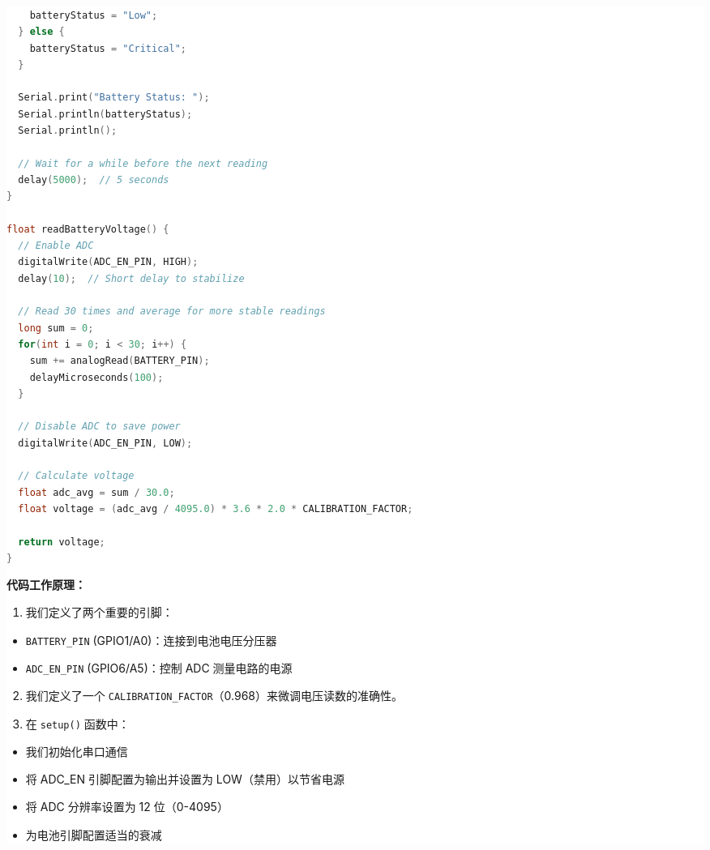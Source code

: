 ```cpp
    batteryStatus = "Low";
  } else {
    batteryStatus = "Critical";
  }
  
  Serial.print("Battery Status: ");
  Serial.println(batteryStatus);
  Serial.println();
  
  // Wait for a while before the next reading
  delay(5000);  // 5 seconds
}

float readBatteryVoltage() {
  // Enable ADC
  digitalWrite(ADC_EN_PIN, HIGH);
  delay(10);  // Short delay to stabilize
  
  // Read 30 times and average for more stable readings
  long sum = 0;
  for(int i = 0; i < 30; i++) {
    sum += analogRead(BATTERY_PIN);
    delayMicroseconds(100);
  }
  
  // Disable ADC to save power
  digitalWrite(ADC_EN_PIN, LOW);
  
  // Calculate voltage
  float adc_avg = sum / 30.0;
  float voltage = (adc_avg / 4095.0) * 3.6 * 2.0 * CALIBRATION_FACTOR;
  
  return voltage;
}
```

**代码工作原理：**

1. 我们定义了两个重要的引脚：

- `BATTERY_PIN` (GPIO1/A0)：连接到电池电压分压器

- `ADC_EN_PIN` (GPIO6/A5)：控制 ADC 测量电路的电源

2. 我们定义了一个 `CALIBRATION_FACTOR`（0.968）来微调电压读数的准确性。

3. 在 `setup()` 函数中：

- 我们初始化串口通信

- 将 ADC_EN 引脚配置为输出并设置为 LOW（禁用）以节省电源

- 将 ADC 分辨率设置为 12 位（0-4095）

- 为电池引脚配置适当的衰减
